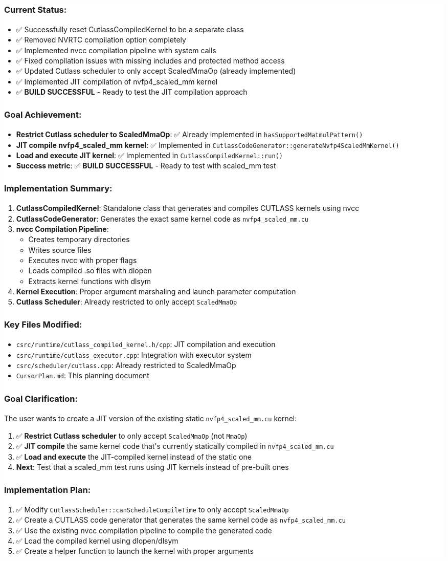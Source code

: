 ### Current Status:
- ✅ Successfully reset CutlassCompiledKernel to be a separate class
- ✅ Removed NVRTC compilation option completely
- ✅ Implemented nvcc compilation pipeline with system calls
- ✅ Fixed compilation issues with missing includes and protected method access
- ✅ Updated Cutlass scheduler to only accept ScaledMmaOp (already implemented)
- ✅ Implemented JIT compilation of nvfp4_scaled_mm kernel
- ✅ **BUILD SUCCESSFUL** - Ready to test the JIT compilation approach

### Goal Achievement:
- **Restrict Cutlass scheduler to ScaledMmaOp**: ✅ Already implemented in `hasSupportedMatmulPattern()`
- **JIT compile nvfp4_scaled_mm kernel**: ✅ Implemented in `CutlassCodeGenerator::generateNvfp4ScaledMmKernel()`
- **Load and execute JIT kernel**: ✅ Implemented in `CutlassCompiledKernel::run()`
- **Success metric**: ✅ **BUILD SUCCESSFUL** - Ready to test with scaled_mm test

### Implementation Summary:
1. **CutlassCompiledKernel**: Standalone class that generates and compiles CUTLASS kernels using nvcc
2. **CutlassCodeGenerator**: Generates the exact same kernel code as `nvfp4_scaled_mm.cu`
3. **nvcc Compilation Pipeline**: 
   - Creates temporary directories
   - Writes source files
   - Executes nvcc with proper flags
   - Loads compiled .so files with dlopen
   - Extracts kernel functions with dlsym
4. **Kernel Execution**: Proper argument marshaling and launch parameter computation
5. **Cutlass Scheduler**: Already restricted to only accept `ScaledMmaOp`

### Key Files Modified:
- `csrc/runtime/cutlass_compiled_kernel.h/cpp`: JIT compilation and execution
- `csrc/runtime/cutlass_executor.cpp`: Integration with executor system
- `csrc/scheduler/cutlass.cpp`: Already restricted to ScaledMmaOp
- `CursorPlan.md`: This planning document

### Goal Clarification:
The user wants to create a JIT version of the existing static `nvfp4_scaled_mm.cu` kernel:
1. ✅ **Restrict Cutlass scheduler** to only accept `ScaledMmaOp` (not `MmaOp`)
2. ✅ **JIT compile** the same kernel code that's currently statically compiled in `nvfp4_scaled_mm.cu`
3. ✅ **Load and execute** the JIT-compiled kernel instead of the static one
4. **Next**: Test that a scaled_mm test runs using JIT kernels instead of pre-built ones

### Implementation Plan:
1. ✅ Modify `CutlassScheduler::canScheduleCompileTime` to only accept `ScaledMmaOp`
2. ✅ Create a CUTLASS code generator that generates the same kernel code as `nvfp4_scaled_mm.cu`
3. ✅ Use the existing nvcc compilation pipeline to compile the generated code
4. ✅ Load the compiled kernel using dlopen/dlsym
5. ✅ Create a helper function to launch the kernel with proper arguments
